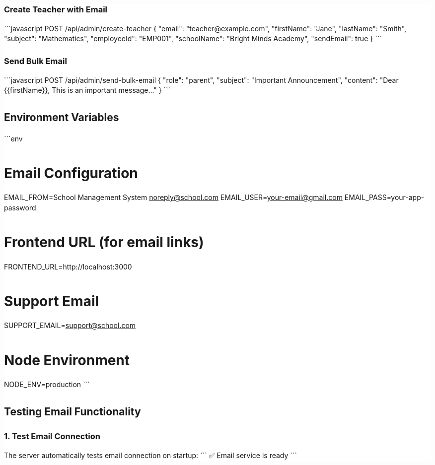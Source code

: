 ### Create Teacher with Email
\`\`\`javascript
POST /api/admin/create-teacher
{
  "email": "teacher@example.com",
  "firstName": "Jane",
  "lastName": "Smith",
  "subject": "Mathematics",
  "employeeId": "EMP001",
  "schoolName": "Bright Minds Academy",
  "sendEmail": true
}
\`\`\`

### Send Bulk Email
\`\`\`javascript
POST /api/admin/send-bulk-email
{
  "role": "parent",
  "subject": "Important Announcement",
  "content": "Dear {{firstName}}, This is an important message..."
}
\`\`\`

## Environment Variables

\`\`\`env
# Email Configuration
EMAIL_FROM=School Management System <noreply@school.com>
EMAIL_USER=your-email@gmail.com
EMAIL_PASS=your-app-password

# Frontend URL (for email links)
FRONTEND_URL=http://localhost:3000

# Support Email
SUPPORT_EMAIL=support@school.com

# Node Environment
NODE_ENV=production
\`\`\`

## Testing Email Functionality

### 1. Test Email Connection
The server automatically tests email connection on startup:
\`\`\`
✅ Email service is ready
\`\`\`
